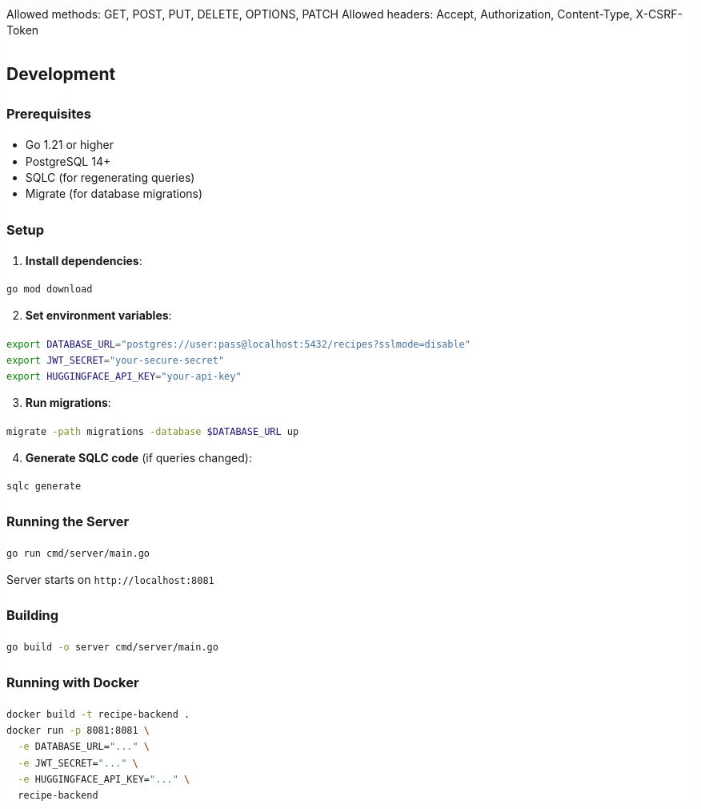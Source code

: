 Allowed methods: GET, POST, PUT, DELETE, OPTIONS, PATCH
Allowed headers: Accept, Authorization, Content-Type, X-CSRF-Token

## Development

### Prerequisites

- Go 1.21 or higher
- PostgreSQL 14+
- SQLC (for regenerating queries)
- Migrate (for database migrations)

### Setup

1. **Install dependencies**:
```bash
go mod download
```

2. **Set environment variables**:
```bash
export DATABASE_URL="postgres://user:pass@localhost:5432/recipes?sslmode=disable"
export JWT_SECRET="your-secure-secret"
export HUGGINGFACE_API_KEY="your-api-key"
```

3. **Run migrations**:
```bash
migrate -path migrations -database $DATABASE_URL up
```

4. **Generate SQLC code** (if queries changed):
```bash
sqlc generate
```

### Running the Server

```bash
go run cmd/server/main.go
```

Server starts on `http://localhost:8081`

### Building

```bash
go build -o server cmd/server/main.go
```

### Running with Docker

```bash
docker build -t recipe-backend .
docker run -p 8081:8081 \
  -e DATABASE_URL="..." \
  -e JWT_SECRET="..." \
  -e HUGGINGFACE_API_KEY="..." \
  recipe-backend
```
